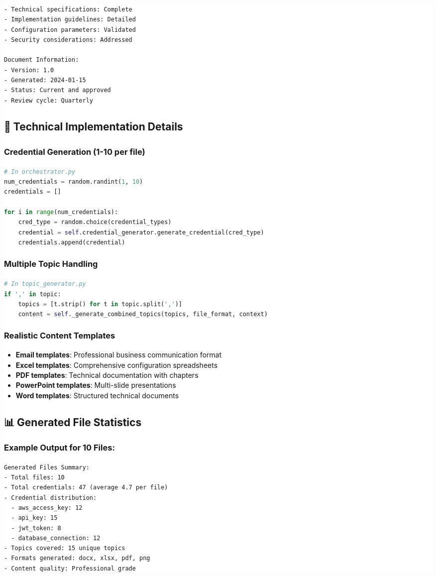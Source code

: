 ```
- Technical specifications: Complete
- Implementation guidelines: Detailed
- Configuration parameters: Validated
- Security considerations: Addressed

Document Information:
- Version: 1.0
- Generated: 2024-01-15
- Status: Current and approved
- Review cycle: Quarterly
```

## 🔧 Technical Implementation Details

### Credential Generation (1-10 per file)
```python
# In orchestrator.py
num_credentials = random.randint(1, 10)
credentials = []

for i in range(num_credentials):
    cred_type = random.choice(credential_types)
    credential = self.credential_generator.generate_credential(cred_type)
    credentials.append(credential)
```

### Multiple Topic Handling
```python
# In topic_generator.py
if ',' in topic:
    topics = [t.strip() for t in topic.split(',')]
    content = self._generate_combined_topics(topics, file_format, context)
```

### Realistic Content Templates
- **Email templates**: Professional business communication format
- **Excel templates**: Comprehensive configuration spreadsheets
- **PDF templates**: Technical documentation with chapters
- **PowerPoint templates**: Multi-slide presentations
- **Word templates**: Structured technical documents

## 📊 Generated File Statistics

### Example Output for 10 Files:
```
Generated Files Summary:
- Total files: 10
- Total credentials: 47 (average 4.7 per file)
- Credential distribution:
  - aws_access_key: 12
  - api_key: 15
  - jwt_token: 8
  - database_connection: 12
- Topics covered: 15 unique topics
- Formats generated: docx, xlsx, pdf, png
- Content quality: Professional grade
```
